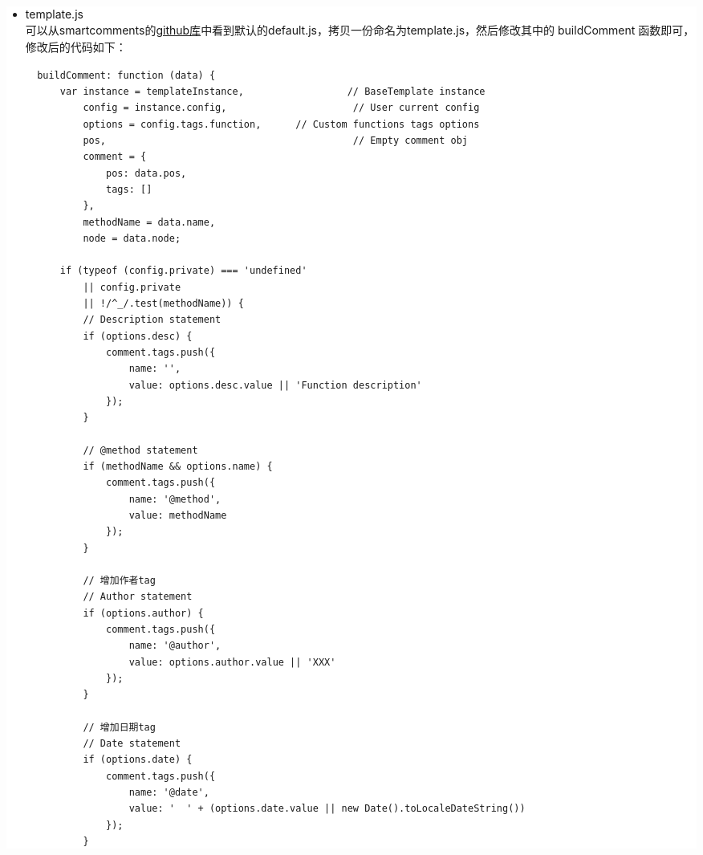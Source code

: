 * template.js    
    可以从smartcomments的[github库](https://github.com/smartcomments/smartcomments/blob/master/templates/default.js)中看到默认的default.js，拷贝一份命名为template.js，然后修改其中的 buildComment 函数即可，修改后的代码如下：

        buildComment: function (data) {
            var instance = templateInstance,                  // BaseTemplate instance
                config = instance.config,                      // User current config
                options = config.tags.function,      // Custom functions tags options
                pos,                                           // Empty comment obj
                comment = {
                    pos: data.pos,
                    tags: []
                },
                methodName = data.name,
                node = data.node;

            if (typeof (config.private) === 'undefined'
                || config.private
                || !/^_/.test(methodName)) {
                // Description statement
                if (options.desc) {
                    comment.tags.push({
                        name: '',
                        value: options.desc.value || 'Function description'
                    });
                }

                // @method statement
                if (methodName && options.name) {
                    comment.tags.push({
                        name: '@method',
                        value: methodName
                    });
                }

                // 增加作者tag
                // Author statement
                if (options.author) {
                    comment.tags.push({
                        name: '@author',
                        value: options.author.value || 'XXX'
                    });
                }

                // 增加日期tag
                // Date statement
                if (options.date) {
                    comment.tags.push({
                        name: '@date',
                        value: '  ' + (options.date.value || new Date().toLocaleDateString())
                    });
                }
